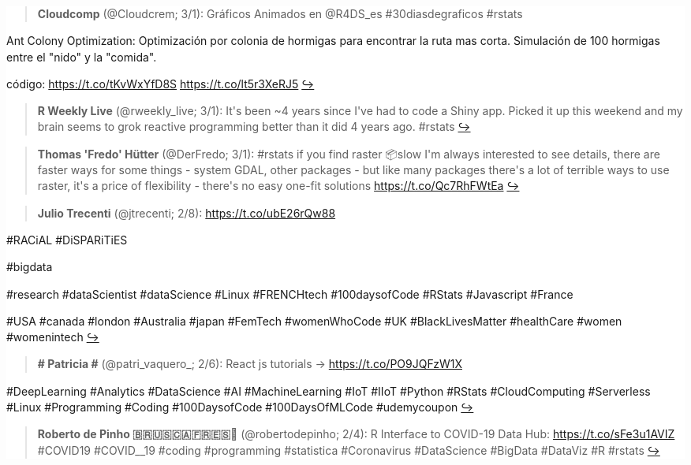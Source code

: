 


> **Cloudcomp** (@Cloudcrem; 3/1): Gráficos Animados en @R4DS_es #30diasdegraficos #rstats
>
Ant Colony Optimization: Optimización por colonia de hormigas para encontrar la ruta mas corta. Simulación de 100 hormigas entre el "nido" y la "comida".
>
código: https://t.co/tKvWxYfD8S https://t.co/lt5r3XeRJ5  [&#8618;](https://twitter.com/dataandme/status/1269791943715946496)




> **R Weekly Live** (@rweekly_live; 3/1): It's been ~4 years since I've had to code a Shiny app. Picked it up this weekend and my brain seems to grok reactive programming better than it did 4 years ago. #rstats  [&#8618;](https://twitter.com/dataandme/status/1269771411314348035)




> **Thomas 'Fredo' Hütter** (@DerFredo; 3/1): #rstats if you find raster 📦slow I'm always interested to see details, there are faster ways for some things - system GDAL, other packages - but like many packages there's a lot of terrible ways to use raster, it's a price of flexibility - there's no easy one-fit solutions https://t.co/Qc7RhFWtEa  [&#8618;](https://twitter.com/dataandme/status/1269744693115416576)




> **Julio Trecenti** (@jtrecenti; 2/8): https://t.co/ubE26rQw88 
>
#RACiAL #DiSPARiTiES 
>
#bigdata 
>
#research 
#dataScientist #dataScience #Linux #FRENCHtech #100daysofCode #RStats #Javascript #France
>
#USA #canada #london #Australia #japan #FemTech #womenWhoCode #UK 
#BlackLivesMatter 
#healthCare #women 
#womenintech  [&#8618;](https://twitter.com/dataandme/status/1269801624777588736)




> **# Patricia #** (@patri_vaquero_; 2/6): React js tutorials  -&gt; https://t.co/PO9JQFzW1X 
>
#DeepLearning #Analytics #DataScience #AI #MachineLearning #IoT #IIoT #Python #RStats #CloudComputing #Serverless #Linux #Programming #Coding #100DaysofCode #100DaysOfMLCode #udemycoupon  [&#8618;](https://twitter.com/dataandme/status/1269813608126590978)




> **Roberto de Pinho 🇧🇷🇺🇸🇨🇦🇫🇷🇪🇸🏴** (@robertodepinho; 2/4): R Interface to COVID-19 Data Hub: https://t.co/sFe3u1AVIZ
#COVID19 #COVID__19 #coding #programming #statistica #Coronavirus #DataScience #BigData #DataViz #R #rstats  [&#8618;](https://twitter.com/dataandme/status/1269739670377816065)

